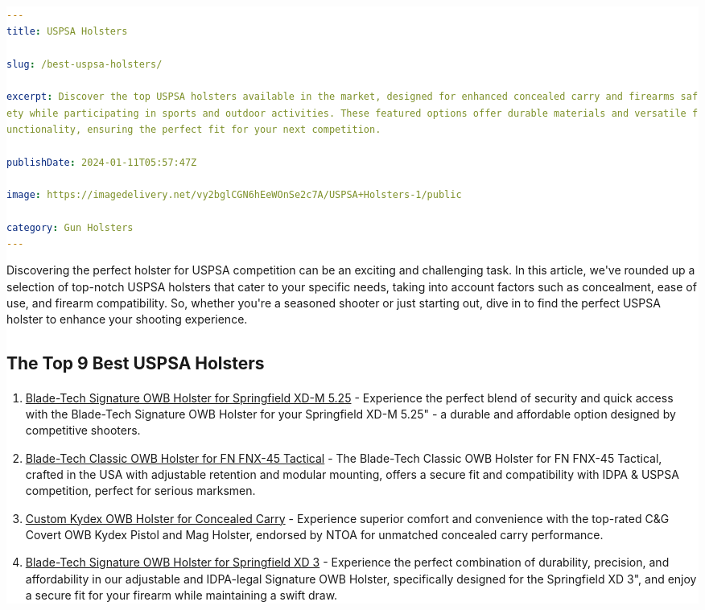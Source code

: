 ```yaml
---
title: USPSA Holsters

slug: /best-uspsa-holsters/

excerpt: Discover the top USPSA holsters available in the market, designed for enhanced concealed carry and firearms safety while participating in sports and outdoor activities. These featured options offer durable materials and versatile functionality, ensuring the perfect fit for your next competition.

publishDate: 2024-01-11T05:57:47Z

image: https://imagedelivery.net/vy2bglCGN6hEeWOnSe2c7A/USPSA+Holsters-1/public

category: Gun Holsters
---
```


Discovering the perfect holster for USPSA competition can be an exciting and challenging task. In this article, we've rounded up a selection of top-notch USPSA holsters that cater to your specific needs, taking into account factors such as concealment, ease of use, and firearm compatibility. So, whether you're a seasoned shooter or just starting out, dive in to find the perfect USPSA holster to enhance your shooting experience.

## The Top 9 Best USPSA Holsters

1. [Blade-Tech Signature OWB Holster for Springfield XD-M 5.25](https://serp.ly/@universityofguns/amazon/uspsa-holsters?utm_source=universityofguns&utm_medium=website&utm_campaign=universityofguns.com&utm_content=uspsa-holsters&utm_term=blade-tech-signature-owb-holster-for-springfield-xd-m-525) - Experience the perfect blend of security and quick access with the Blade-Tech Signature OWB Holster for your Springfield XD-M 5.25" - a durable and affordable option designed by competitive shooters.

2. [Blade-Tech Classic OWB Holster for FN FNX-45 Tactical](https://serp.ly/@universityofguns/amazon/uspsa-holsters?utm_source=universityofguns&utm_medium=website&utm_campaign=universityofguns.com&utm_content=uspsa-holsters&utm_term=blade-tech-classic-owb-holster-for-fn-fnx-45-tactical) - The Blade-Tech Classic OWB Holster for FN FNX-45 Tactical, crafted in the USA with adjustable retention and modular mounting, offers a secure fit and compatibility with IDPA & USPSA competition, perfect for serious marksmen.

3. [Custom Kydex OWB Holster for Concealed Carry](https://serp.ly/@universityofguns/amazon/uspsa-holsters?utm_source=universityofguns&utm_medium=website&utm_campaign=universityofguns.com&utm_content=uspsa-holsters&utm_term=custom-kydex-owb-holster-for-concealed-carry) - Experience superior comfort and convenience with the top-rated C&G Covert OWB Kydex Pistol and Mag Holster, endorsed by NTOA for unmatched concealed carry performance.

4. [Blade-Tech Signature OWB Holster for Springfield XD 3](https://serp.ly/@universityofguns/amazon/uspsa-holsters?utm_source=universityofguns&utm_medium=website&utm_campaign=universityofguns.com&utm_content=uspsa-holsters&utm_term=blade-tech-signature-owb-holster-for-springfield-xd-3) - Experience the perfect combination of durability, precision, and affordability in our adjustable and IDPA-legal Signature OWB Holster, specifically designed for the Springfield XD 3", and enjoy a secure fit for your firearm while maintaining a swift draw.
